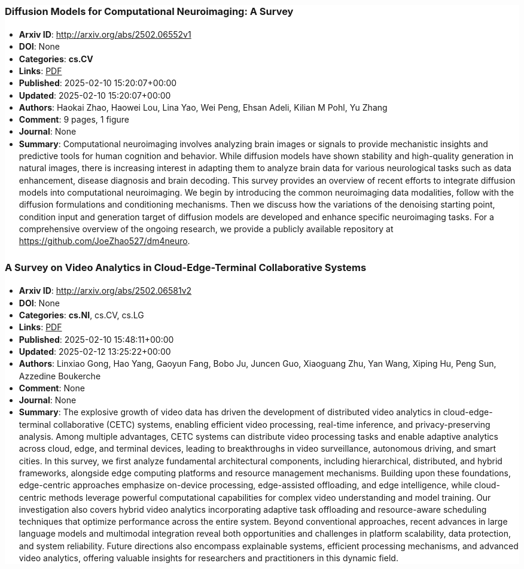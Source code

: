 

### Diffusion Models for Computational Neuroimaging: A Survey
- **Arxiv ID**: http://arxiv.org/abs/2502.06552v1
- **DOI**: None
- **Categories**: **cs.CV**
- **Links**: [PDF](http://arxiv.org/pdf/2502.06552v1)
- **Published**: 2025-02-10 15:20:07+00:00
- **Updated**: 2025-02-10 15:20:07+00:00
- **Authors**: Haokai Zhao, Haowei Lou, Lina Yao, Wei Peng, Ehsan Adeli, Kilian M Pohl, Yu Zhang
- **Comment**: 9 pages, 1 figure
- **Journal**: None
- **Summary**: Computational neuroimaging involves analyzing brain images or signals to provide mechanistic insights and predictive tools for human cognition and behavior. While diffusion models have shown stability and high-quality generation in natural images, there is increasing interest in adapting them to analyze brain data for various neurological tasks such as data enhancement, disease diagnosis and brain decoding. This survey provides an overview of recent efforts to integrate diffusion models into computational neuroimaging. We begin by introducing the common neuroimaging data modalities, follow with the diffusion formulations and conditioning mechanisms. Then we discuss how the variations of the denoising starting point, condition input and generation target of diffusion models are developed and enhance specific neuroimaging tasks. For a comprehensive overview of the ongoing research, we provide a publicly available repository at https://github.com/JoeZhao527/dm4neuro.



### A Survey on Video Analytics in Cloud-Edge-Terminal Collaborative Systems
- **Arxiv ID**: http://arxiv.org/abs/2502.06581v2
- **DOI**: None
- **Categories**: **cs.NI**, cs.CV, cs.LG
- **Links**: [PDF](http://arxiv.org/pdf/2502.06581v2)
- **Published**: 2025-02-10 15:48:11+00:00
- **Updated**: 2025-02-12 13:25:22+00:00
- **Authors**: Linxiao Gong, Hao Yang, Gaoyun Fang, Bobo Ju, Juncen Guo, Xiaoguang Zhu, Yan Wang, Xiping Hu, Peng Sun, Azzedine Boukerche
- **Comment**: None
- **Journal**: None
- **Summary**: The explosive growth of video data has driven the development of distributed video analytics in cloud-edge-terminal collaborative (CETC) systems, enabling efficient video processing, real-time inference, and privacy-preserving analysis. Among multiple advantages, CETC systems can distribute video processing tasks and enable adaptive analytics across cloud, edge, and terminal devices, leading to breakthroughs in video surveillance, autonomous driving, and smart cities. In this survey, we first analyze fundamental architectural components, including hierarchical, distributed, and hybrid frameworks, alongside edge computing platforms and resource management mechanisms. Building upon these foundations, edge-centric approaches emphasize on-device processing, edge-assisted offloading, and edge intelligence, while cloud-centric methods leverage powerful computational capabilities for complex video understanding and model training. Our investigation also covers hybrid video analytics incorporating adaptive task offloading and resource-aware scheduling techniques that optimize performance across the entire system. Beyond conventional approaches, recent advances in large language models and multimodal integration reveal both opportunities and challenges in platform scalability, data protection, and system reliability. Future directions also encompass explainable systems, efficient processing mechanisms, and advanced video analytics, offering valuable insights for researchers and practitioners in this dynamic field.
